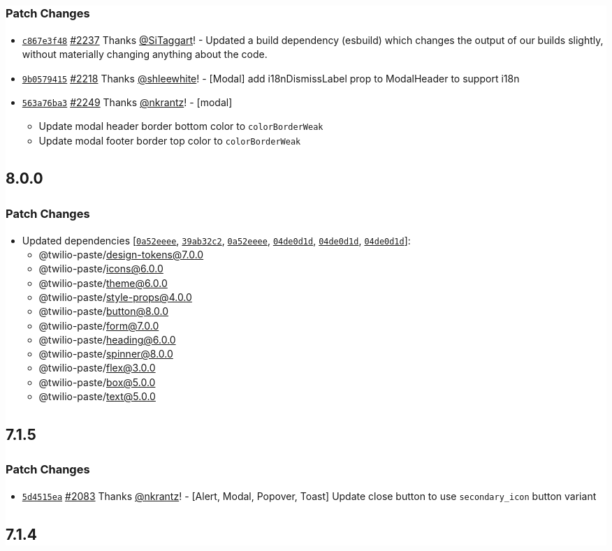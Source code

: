 ### Patch Changes

- [`c867e3f48`](https://github.com/twilio-labs/paste/commit/c867e3f48d739409d1f54fa18c4d2bee1d9242cf) [#2237](https://github.com/twilio-labs/paste/pull/2237) Thanks [@SiTaggart](https://github.com/SiTaggart)! - Updated a build dependency (esbuild) which changes the output of our builds slightly, without materially changing anything about the code.

* [`9b0579415`](https://github.com/twilio-labs/paste/commit/9b0579415b3c7f392d088a136e08e3c45dfb2b53) [#2218](https://github.com/twilio-labs/paste/pull/2218) Thanks [@shleewhite](https://github.com/shleewhite)! - [Modal] add i18nDismissLabel prop to ModalHeader to support i18n

- [`563a76ba3`](https://github.com/twilio-labs/paste/commit/563a76ba31d60ee43c1e57907c83c502dc1ba5a7) [#2249](https://github.com/twilio-labs/paste/pull/2249) Thanks [@nkrantz](https://github.com/nkrantz)! - [modal]

  - Update modal header border bottom color to `colorBorderWeak`
  - Update modal footer border top color to `colorBorderWeak`

## 8.0.0

### Patch Changes

- Updated dependencies [[`0a52eeee`](https://github.com/twilio-labs/paste/commit/0a52eeee469a2288d43d4e7f4acef27854fe8b37), [`39ab32c2`](https://github.com/twilio-labs/paste/commit/39ab32c2d9e211b3a46a7cb789c62b7e6463510d), [`0a52eeee`](https://github.com/twilio-labs/paste/commit/0a52eeee469a2288d43d4e7f4acef27854fe8b37), [`04de0d1d`](https://github.com/twilio-labs/paste/commit/04de0d1de8428ba5e0fd04c1ec94639c78cab6cc), [`04de0d1d`](https://github.com/twilio-labs/paste/commit/04de0d1de8428ba5e0fd04c1ec94639c78cab6cc), [`04de0d1d`](https://github.com/twilio-labs/paste/commit/04de0d1de8428ba5e0fd04c1ec94639c78cab6cc)]:
  - @twilio-paste/design-tokens@7.0.0
  - @twilio-paste/icons@6.0.0
  - @twilio-paste/theme@6.0.0
  - @twilio-paste/style-props@4.0.0
  - @twilio-paste/button@8.0.0
  - @twilio-paste/form@7.0.0
  - @twilio-paste/heading@6.0.0
  - @twilio-paste/spinner@8.0.0
  - @twilio-paste/flex@3.0.0
  - @twilio-paste/box@5.0.0
  - @twilio-paste/text@5.0.0

## 7.1.5

### Patch Changes

- [`5d4515ea`](https://github.com/twilio-labs/paste/commit/5d4515ea31e06fa3e1478d5e42971a7973de9d51) [#2083](https://github.com/twilio-labs/paste/pull/2083) Thanks [@nkrantz](https://github.com/nkrantz)! - [Alert, Modal, Popover, Toast] Update close button to use `secondary_icon` button variant

## 7.1.4
